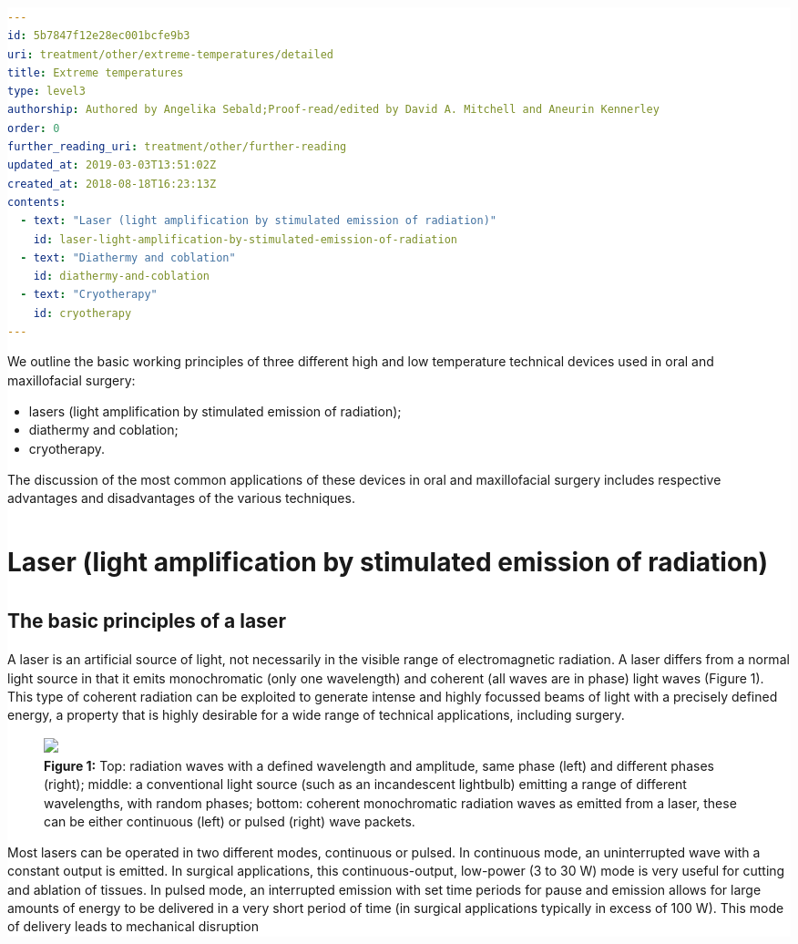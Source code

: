 ```yaml
---
id: 5b7847f12e28ec001bcfe9b3
uri: treatment/other/extreme-temperatures/detailed
title: Extreme temperatures
type: level3
authorship: Authored by Angelika Sebald;Proof-read/edited by David A. Mitchell and Aneurin Kennerley
order: 0
further_reading_uri: treatment/other/further-reading
updated_at: 2019-03-03T13:51:02Z
created_at: 2018-08-18T16:23:13Z
contents:
  - text: "Laser (light amplification by stimulated emission of radiation)"
    id: laser-light-amplification-by-stimulated-emission-of-radiation
  - text: "Diathermy and coblation"
    id: diathermy-and-coblation
  - text: "Cryotherapy"
    id: cryotherapy
---
```


<p>We outline the basic working principles of three different high
    and low temperature technical devices used in oral and maxillofacial
    surgery:</p>
<ul>
    <li>lasers (light amplification by stimulated emission of radiation);</li>
    <li>diathermy and coblation;</li>
    <li>cryotherapy.</li>
</ul>
<p>The discussion of the most common applications of these devices
    in oral and maxillofacial surgery includes respective advantages
    and disadvantages of the various techniques.</p>
<h1 id="laser-light-amplification-by-stimulated-emission-of-radiation">Laser (light amplification by stimulated emission of radiation)</h1>
<h2>The basic principles of a laser</h2>
<p>A laser is an artificial source of light, not necessarily in
    the visible range of electromagnetic radiation. A laser differs
    from a normal light source in that it emits monochromatic
    (only one wavelength) and coherent (all waves are in phase)
    light waves (Figure 1). This type of coherent radiation can
    be exploited to generate intense and highly focussed beams
    of light with a precisely defined energy, a property that
    is highly desirable for a wide range of technical applications,
    including surgery.</p>
<figure><img src="/treatment-other-extreme-temperatures-level3-figure1.png">
    <figcaption><strong>Figure 1:</strong> Top: radiation waves with a defined
        wavelength and amplitude, same phase (left) and different
        phases (right); middle: a conventional light source (such
        as an incandescent lightbulb) emitting a range of different
        wavelengths, with random phases; bottom: coherent monochromatic
        radiation waves as emitted from a laser, these can be
        either continuous (left) or pulsed (right) wave packets.</figcaption>
</figure>
<p>Most lasers can be operated in two different modes, continuous
    or pulsed. In continuous mode, an uninterrupted wave with
    a constant output is emitted. In surgical applications, this
    continuous-output, low-power (3 to 30 W) mode is very useful
    for cutting and ablation of tissues. In pulsed mode, an interrupted
    emission with set time periods for pause and emission allows
    for large amounts of energy to be delivered in a very short
    period of time (in surgical applications typically in excess
    of 100 W). This mode of delivery leads to mechanical disruption
